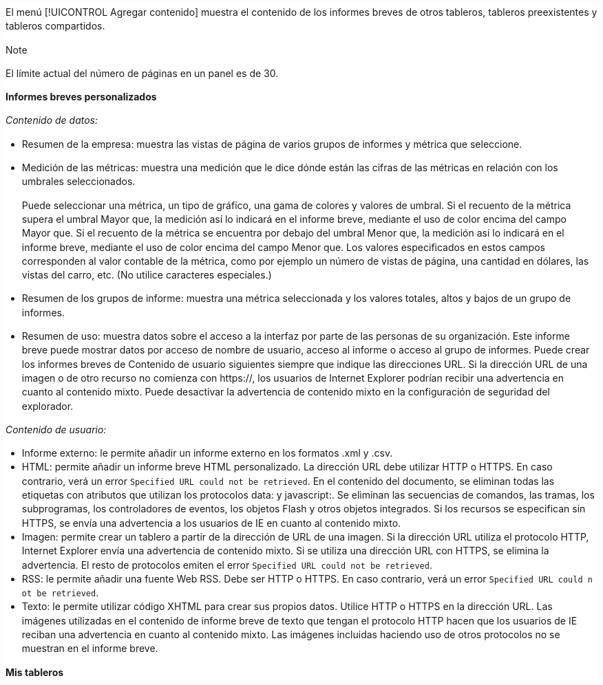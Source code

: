    El menú [!UICONTROL Agregar contenido] muestra el contenido de los informes breves de otros tableros, tableros preexistentes y tableros compartidos.

   >[!NOTE]
   >
   >El límite actual del número de páginas en un panel es de 30.

   **Informes breves personalizados**

   *Contenido de datos:*

   * Resumen de la empresa: muestra las vistas de página de varios grupos de informes y métrica que seleccione.
   * Medición de las métricas: muestra una medición que le dice dónde están las cifras de las métricas en relación con los umbrales seleccionados.

      Puede seleccionar una métrica, un tipo de gráfico, una gama de colores y valores de umbral. Si el recuento de la métrica supera el umbral Mayor que, la medición así lo indicará en el informe breve, mediante el uso de color encima del campo Mayor que. Si el recuento de la métrica se encuentra por debajo del umbral Menor que, la medición así lo indicará en el informe breve, mediante el uso de color encima del campo Menor que. Los valores especificados en estos campos corresponden al valor contable de la métrica, como por ejemplo un número de vistas de página, una cantidad en dólares, las vistas del carro, etc. (No utilice caracteres especiales.)
   * Resumen de los grupos de informe: muestra una métrica seleccionada y los valores totales, altos y bajos de un grupo de informes.
   * Resumen de uso: muestra datos sobre el acceso a la interfaz por parte de las personas de su organización. Este informe breve puede mostrar datos por acceso de nombre de usuario, acceso al informe o acceso al grupo de informes.
Puede crear los informes breves de Contenido de usuario siguientes siempre que indique las direcciones URL. Si la dirección URL de una imagen o de otro recurso no comienza con https://, los usuarios de Internet Explorer podrían recibir una advertencia en cuanto al contenido mixto. Puede desactivar la advertencia de contenido mixto en la configuración de seguridad del explorador.

   *Contenido de usuario:*

   * Informe externo: le permite añadir un informe externo en los formatos .xml y .csv.
   * HTML: permite añadir un informe breve HTML personalizado. La dirección URL debe utilizar HTTP o HTTPS. En caso contrario, verá un error `Specified URL could not be retrieved`. En el contenido del documento, se eliminan todas las etiquetas con atributos que utilizan los protocolos data: y javascript:. Se eliminan las secuencias de comandos, las tramas, los subprogramas, los controladores de eventos, los objetos Flash y otros objetos integrados. Si los recursos se especifican sin HTTPS, se envía una advertencia a los usuarios de IE en cuanto al contenido mixto.
   * Imagen: permite crear un tablero a partir de la dirección de URL de una imagen. Si la dirección URL utiliza el protocolo HTTP, Internet Explorer envía una advertencia de contenido mixto. Si se utiliza una dirección URL con HTTPS, se elimina la advertencia. El resto de protocolos emiten el error `Specified URL could not be retrieved`.
   * RSS: le permite añadir una fuente Web RSS. Debe ser HTTP o HTTPS. En caso contrario, verá un error `Specified URL could not be retrieved`.
   * Texto: le permite utilizar código XHTML para crear sus propios datos. Utilice HTTP o HTTPS en la dirección URL. Las imágenes utilizadas en el contenido de informe breve de texto que tengan el protocolo HTTP hacen que los usuarios de IE reciban una advertencia en cuanto al contenido mixto. Las imágenes incluidas haciendo uso de otros protocolos no se muestran en el informe breve.

   **Mis tableros**
